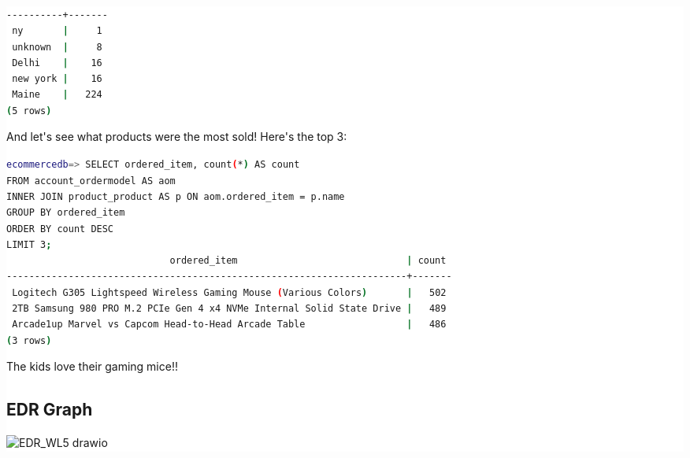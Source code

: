```bash
----------+-------
 ny       |     1
 unknown  |     8
 Delhi    |    16
 new york |    16
 Maine    |   224
(5 rows)
```
And let's see what products were the most sold! Here's the top 3: 
```bash
ecommercedb=> SELECT ordered_item, count(*) AS count
FROM account_ordermodel AS aom
INNER JOIN product_product AS p ON aom.ordered_item = p.name
GROUP BY ordered_item
ORDER BY count DESC
LIMIT 3;
                             ordered_item                              | count 
-----------------------------------------------------------------------+-------
 Logitech G305 Lightspeed Wireless Gaming Mouse (Various Colors)       |   502
 2TB Samsung 980 PRO M.2 PCIe Gen 4 x4 NVMe Internal Solid State Drive |   489
 Arcade1up Marvel vs Capcom Head-to-Head Arcade Table                  |   486
(3 rows)
```
The kids love their gaming mice!!

## EDR Graph

![EDR_WL5 drawio](https://github.com/user-attachments/assets/77a55097-222b-4739-8d91-1656ca7db769)





